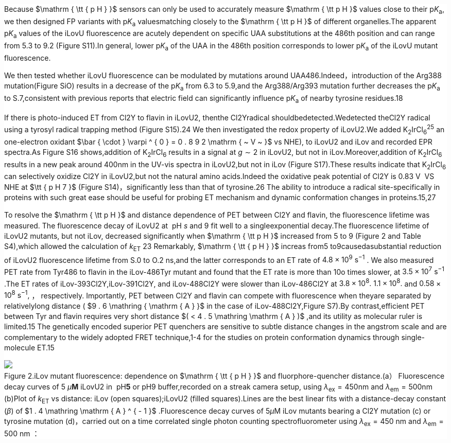 Because $\mathrm { \tt { p H } }$ sensors can only be used to accurately measure $\mathrm { \tt p H }$ values close to their $\mathrm { p } K _ { \mathrm { a } } ,$ we then designed FP variants with $\mathsf { p } K _ { \mathrm { a } }$ valuesmatching closely to the $\mathrm { \tt p H }$ of different organelles.The apparent $\mathsf { p } K _ { \mathrm { a } }$ values of the iLovU fluorescence are acutely dependent on specific UAA substitutions at the 486th position and can range from 5.3 to 9.2 (Figure S11).In general, lower $\mathsf { p } K _ { \mathrm { a } }$ of the UAA in the 486th position corresponds to lower $\mathsf { p } K _ { \mathrm { a } }$ of the iLovU mutant fluorescence.

We then tested whether iLovU fluorescence can be modulated by mutations around UAA486.Indeed，introduction of the Arg388 mutation(Figure SiO) results in a decrease of the $\mathrm { p } K _ { \mathrm { a } }$ from 6.3 to 5.9,and the $\mathrm { A r g 3 8 8 / A r g 3 9 3 }$ mutation further decreases the $\mathsf { p } K _ { \mathrm { a } }$ to S.7,consistent with previous reports that electric field can significantly influence $\mathsf { p } K _ { \mathrm { a } }$ of nearby tyrosine residues.18

If there is photo-induced ET from Cl2Y to flavin in iLovU2, thenthe Cl2Yradical shouldbedetected.Wedetected theCl2Y radical using a tyrosyl radical trapping method (Figure S15).24 We then investigated the redox property of iLovU2.We added ${ \mathrm { K } } _ { 2 } { \mathrm { I r } } { \mathrm { C l } } _ { 6 } ^ { 2 5 }$ an one-electron oxidant $\bar { \cdot } \varpi ^ { 0 } = 0 . 8 9 2 \mathrm { ~ V ~ }$ vs NHE), to iLovU2 and iLov and recorded EPR spectra.As Figure S16 shows,addition of $\mathrm { K } _ { 2 } \mathrm { I r } { \mathrm { C l } _ { 6 } }$ results in a signal at $g \sim 2$ in iLovU2, but not in iLov.Moreover,addition of $\mathrm { K } _ { 2 } \mathrm { I r } { \mathrm { C l } _ { 6 } }$ results in a new peak around $4 0 0 \mathrm { n m }$ in the UV-vis spectra in iLovU2,but not in iLov (Figure S17).These results indicate that $\mathrm { K } _ { 2 } \mathrm { I r } { \mathrm { C l } _ { 6 } }$ can selectively oxidize Cl2Y in iLovU2,but not the natural amino acids.Indeed the oxidative peak potential of Cl2Y is $0 . 8 3 \mathrm { ~ V ~ }$ VS NHE at $\tt { p H 7 }$ (Figure S14)，significantly less than that of tyrosine.26 The ability to introduce a radical site-specifically in proteins with such great ease should be useful for probing ET mechanism and dynamic conformation changes in proteins.15,27

To resolve the $\mathrm { \tt p H }$ and distance dependence of PET between Cl2Y and flavin, the fluorescence lifetime was measured. The fluorescence decay of iLovU2 at $\mathrm { \ p H } \ s$ and 9 fit well to a singleexponential decay.The fluorescence lifetime of iLovU2 mutants, but not iLov, decreased significantly when $\mathrm { \tt p H }$ increased from 5 to 9 (Figure 2 and Table S4),which allowed the calculation of $k _ { \mathrm { E T } }$ 23 Remarkably, $\mathrm { \tt { p H } }$ increas from5 to9causedasubstantial reduction of iLovU2 fluorescence lifetime from S.0 to O.2 ns,and the latter corresponds to an ET rate of $4 . 8 \times 1 0 ^ { 9 } \ \mathrm { s ^ { - 1 } }$ . We also measured PET rate from Tyr486 to flavin in the iLov-486Tyr mutant and found that the ET rate is more than 10o times slower, at $3 . 5 \times 1 0 ^ { 7 } \ \mathrm { s ^ { - 1 } }$ .The ET rates of iLov-393Cl2Y,iLov-391Cl2Y, and iLov-488Cl2Y were slower than iLov-486Cl2Y at $3 . 8 \times 1 0 ^ { 8 } .$ $1 . 1 \times 1 0 ^ { 8 } .$ and $0 . 5 8 \times 1 0 ^ { 8 } \ \mathrm { s ^ { - 1 } } ,$ ， respectively. Importantly, PET between Cl2Y and flavin can compete with fluorescence when theyare separated by relativelylong distance ( $9 . 6 \mathring { \mathrm { A } }$ in the case of iLov-488Cl2Y,Figure S7).By contrast,efficient PET between Tyr and flavin requires very short distance $( < 4 . 5 \mathring \mathrm { A } )$ ,and its utility as molecular ruler is limited.15 The genetically encoded superior PET quenchers are sensitive to subtle distance changes in the angstrom scale and are complementary to the widely adopted FRET technique,1-4 for the studies on protein conformation dynamics through single-molecule ET.15

![](images/0ddb64e5e851dc674b7bf4f7248660535fe8c35353602ae4c507a8c6b3254dfe.jpg)  
Figure 2.iLov mutant fluorescence: dependence on $\mathrm { \tt { p H } }$ and fluorphore-quencher distance.(a） Fluorescence decay curves of 5 $\mu \mathbf { M }$ iLovU2 in $\mathrm { \ p H } \boldsymbol { 5 }$ or $\mathsf { p H } 9$ buffer,recorded on a streak camera setup, using $\lambda _ { \mathrm { e x } } = 4 5 0 \mathrm { n m }$ and $\lambda _ { \mathrm { e m } } = 5 0 0 \mathrm { n m }$ (b)Plot of $k _ { \mathrm { E T } }$ vs distance: iLov (open squares);iLovU2 (filled squares).Lines are the best linear fits with a distance-decay constant $( \beta )$ of $1 . 4 \mathring \mathrm { A } ^ { - 1 }$ .Fluorescence decay curves of $5 \mu \mathrm { M }$ iLov mutants bearing a Cl2Y mutation $( \mathrm { c } )$ or tyrosine mutation (d)，carried out on a time correlated single photon counting spectrofluorometer using $\lambda _ { \mathrm { e x } } = 4 5 0 ~ \mathrm { n m }$ and $\lambda _ { \mathrm { e m } } = 5 0 0 ~ \mathrm { n m }$ ：
